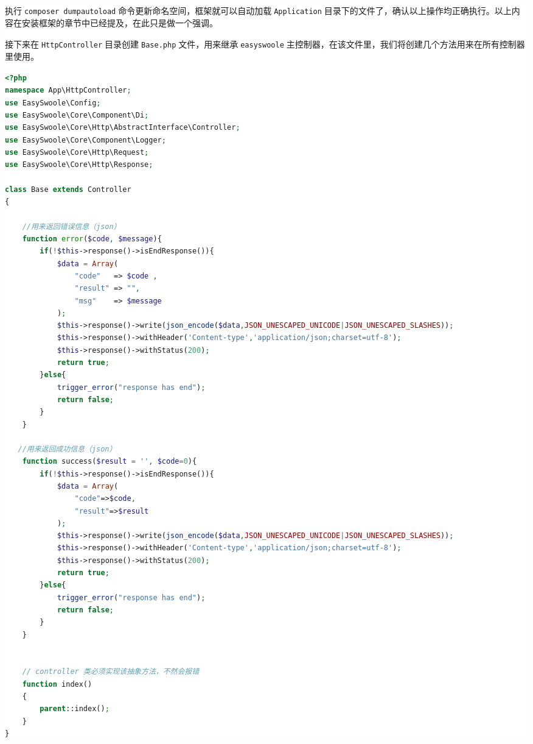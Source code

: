 执行 `composer dumpautoload` 命令更新命名空间，框架就可以自动加载 `Application` 目录下的文件了，确认以上操作均正确执行。以上内容在安装框架的章节中已经提及，在此只是做一个强调。

接下来在 `HttpController` 目录创建 `Base.php` 文件，用来继承 `easyswoole` 主控制器，在该文件里，我们将创建几个方法用来在所有控制器里使用。

```php
<?php
namespace App\HttpController;
use EasySwoole\Config;
use EasySwoole\Core\Component\Di;
use EasySwoole\Core\Http\AbstractInterface\Controller;
use EasySwoole\Core\Component\Logger;
use EasySwoole\Core\Http\Request;
use EasySwoole\Core\Http\Response;

class Base extends Controller
{

	//用来返回错误信息（json）
    function error($code, $message){
        if(!$this->response()->isEndResponse()){
            $data = Array(
                "code"   => $code ,
                "result" => "",
                "msg"    => $message
            );
            $this->response()->write(json_encode($data,JSON_UNESCAPED_UNICODE|JSON_UNESCAPED_SLASHES));
            $this->response()->withHeader('Content-type','application/json;charset=utf-8');
            $this->response()->withStatus(200);
            return true;
        }else{
            trigger_error("response has end");
            return false;
        }
    }

   //用来返回成功信息（json）
    function success($result = '', $code=0){
        if(!$this->response()->isEndResponse()){
            $data = Array(
                "code"=>$code,
                "result"=>$result
            );
            $this->response()->write(json_encode($data,JSON_UNESCAPED_UNICODE|JSON_UNESCAPED_SLASHES));
            $this->response()->withHeader('Content-type','application/json;charset=utf-8');
            $this->response()->withStatus(200);
            return true;
        }else{
            trigger_error("response has end");
            return false;
        }
    }


	// controller 类必须实现该抽象方法，不然会报错
    function index()
    {
        parent::index();
    }
}
```
